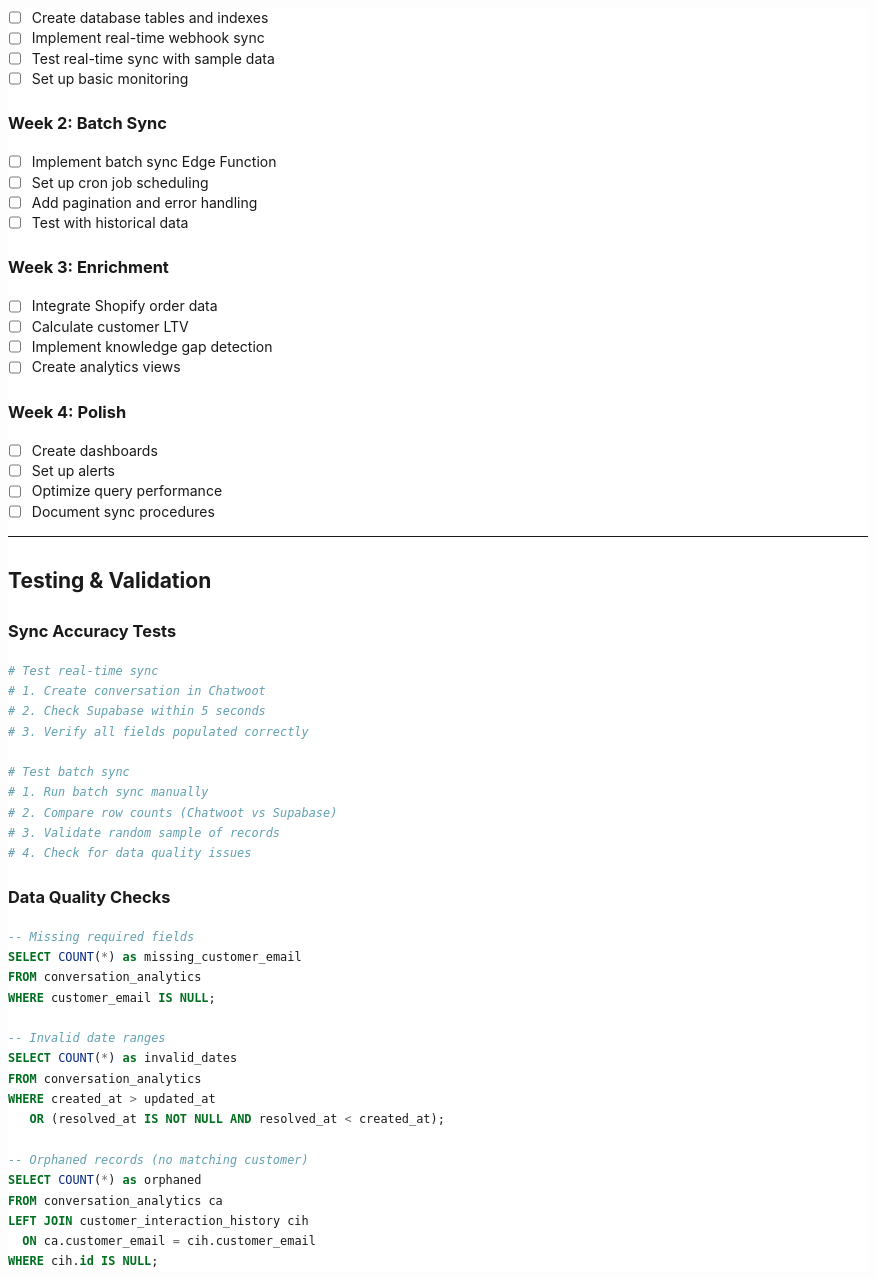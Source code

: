 - [ ] Create database tables and indexes
- [ ] Implement real-time webhook sync
- [ ] Test real-time sync with sample data
- [ ] Set up basic monitoring

### Week 2: Batch Sync

- [ ] Implement batch sync Edge Function
- [ ] Set up cron job scheduling
- [ ] Add pagination and error handling
- [ ] Test with historical data

### Week 3: Enrichment

- [ ] Integrate Shopify order data
- [ ] Calculate customer LTV
- [ ] Implement knowledge gap detection
- [ ] Create analytics views

### Week 4: Polish

- [ ] Create dashboards
- [ ] Set up alerts
- [ ] Optimize query performance
- [ ] Document sync procedures

---

## Testing & Validation

### Sync Accuracy Tests

```bash
# Test real-time sync
# 1. Create conversation in Chatwoot
# 2. Check Supabase within 5 seconds
# 3. Verify all fields populated correctly

# Test batch sync
# 1. Run batch sync manually
# 2. Compare row counts (Chatwoot vs Supabase)
# 3. Validate random sample of records
# 4. Check for data quality issues
```

### Data Quality Checks

```sql
-- Missing required fields
SELECT COUNT(*) as missing_customer_email
FROM conversation_analytics
WHERE customer_email IS NULL;

-- Invalid date ranges
SELECT COUNT(*) as invalid_dates
FROM conversation_analytics
WHERE created_at > updated_at
   OR (resolved_at IS NOT NULL AND resolved_at < created_at);

-- Orphaned records (no matching customer)
SELECT COUNT(*) as orphaned
FROM conversation_analytics ca
LEFT JOIN customer_interaction_history cih
  ON ca.customer_email = cih.customer_email
WHERE cih.id IS NULL;
```